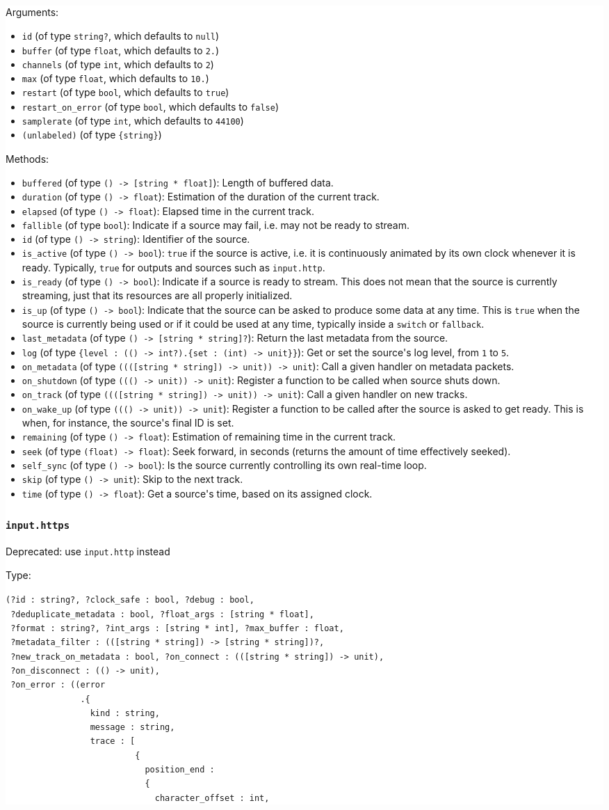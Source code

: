 Arguments:

- `id` (of type `string?`, which defaults to `null`)
- `buffer` (of type `float`, which defaults to `2.`)
- `channels` (of type `int`, which defaults to `2`)
- `max` (of type `float`, which defaults to `10.`)
- `restart` (of type `bool`, which defaults to `true`)
- `restart_on_error` (of type `bool`, which defaults to `false`)
- `samplerate` (of type `int`, which defaults to `44100`)
- `(unlabeled)` (of type `{string}`)

Methods:

- `buffered` (of type `() -> [string * float]`): Length of buffered data.
- `duration` (of type `() -> float`): Estimation of the duration of the current track.
- `elapsed` (of type `() -> float`): Elapsed time in the current track.
- `fallible` (of type `bool`): Indicate if a source may fail, i.e. may not be ready to stream.
- `id` (of type `() -> string`): Identifier of the source.
- `is_active` (of type `() -> bool`): `true` if the source is active, i.e. it is continuously animated by its own clock whenever it is ready. Typically, `true` for outputs and sources such as `input.http`.
- `is_ready` (of type `() -> bool`): Indicate if a source is ready to stream. This does not mean that the source is currently streaming, just that its resources are all properly initialized.
- `is_up` (of type `() -> bool`): Indicate that the source can be asked to produce some data at any time. This is `true` when the source is currently being used or if it could be used at any time, typically inside a `switch` or `fallback`.
- `last_metadata` (of type `() -> [string * string]?`): Return the last metadata from the source.
- `log` (of type `{level : (() -> int?).{set : (int) -> unit}}`): Get or set the source's log level, from `1` to `5`.
- `on_metadata` (of type `((([string * string]) -> unit)) -> unit`): Call a given handler on metadata packets.
- `on_shutdown` (of type `((() -> unit)) -> unit`): Register a function to be called when source shuts down.
- `on_track` (of type `((([string * string]) -> unit)) -> unit`): Call a given handler on new tracks.
- `on_wake_up` (of type `((() -> unit)) -> unit`): Register a function to be called after the source is asked to get ready. This is when, for instance, the source's final ID is set.
- `remaining` (of type `() -> float`): Estimation of remaining time in the current track.
- `seek` (of type `(float) -> float`): Seek forward, in seconds (returns the amount of time effectively seeked).
- `self_sync` (of type `() -> bool`): Is the source currently controlling its own real-time loop.
- `skip` (of type `() -> unit`): Skip to the next track.
- `time` (of type `() -> float`): Get a source's time, based on its assigned clock.

### `input.https`

Deprecated: use `input.http` instead

Type:

```
(?id : string?, ?clock_safe : bool, ?debug : bool,
 ?deduplicate_metadata : bool, ?float_args : [string * float],
 ?format : string?, ?int_args : [string * int], ?max_buffer : float,
 ?metadata_filter : (([string * string]) -> [string * string])?,
 ?new_track_on_metadata : bool, ?on_connect : (([string * string]) -> unit),
 ?on_disconnect : (() -> unit),
 ?on_error : ((error
               .{
                 kind : string,
                 message : string,
                 trace : [
                          {
                            position_end : 
                            {
                              character_offset : int,
```
